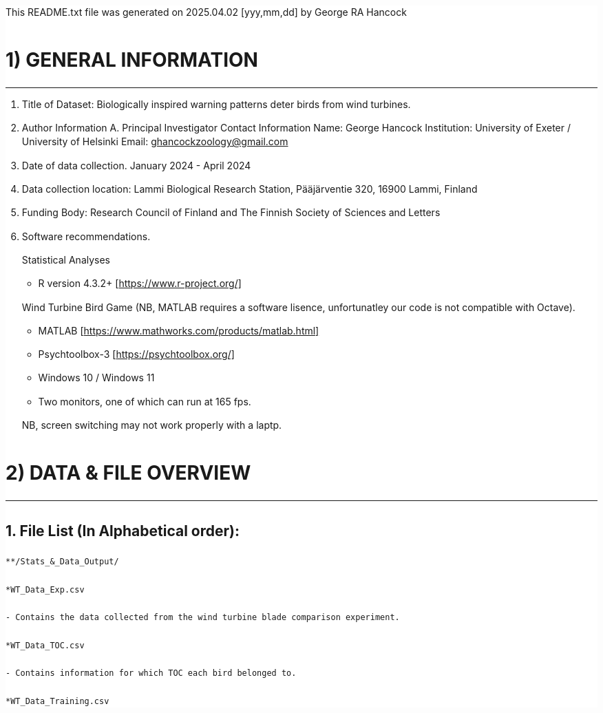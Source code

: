 ﻿This README.txt file was generated on 2025.04.02 [yyy,mm,dd] by George RA Hancock

# 1) GENERAL INFORMATION
---------------------------------------------------------------------------------------------------------------------------------------------------------

1. Title of Dataset: Biologically inspired warning patterns deter birds from wind turbines.

2. Author Information
	A. Principal Investigator Contact Information
		Name: George Hancock
		Institution: University of Exeter / University of Helsinki
		Email: ghancockzoology@gmail.com

3. Date of data collection. January 2024 - April 2024 

4. Data collection location: Lammi Biological Research Station, Pääjärventie 320, 16900 Lammi, Finland

5. Funding Body: Research Council of Finland and The Finnish Society of Sciences and Letters

6. Software recommendations. 

	Statistical Analyses

	- R version 4.3.2+ [https://www.r-project.org/]
	

	Wind Turbine Bird Game
	(NB, MATLAB requires a software lisence, unfortunatley our code is not compatible with Octave).

	- MATLAB [https://www.mathworks.com/products/matlab.html]

	- Psychtoolbox-3 [https://psychtoolbox.org/]
	
	- Windows 10 / Windows 11
	
	- Two monitors, one of which can run at 165 fps.
	
	 NB, screen switching may not work properly with a laptp.
	


# 2) DATA & FILE OVERVIEW
---------------------------------------------------------------------------------------------------------------------------------------------------------

## 1. File List (In Alphabetical order):	

    **/Stats_&_Data_Output/

	*WT_Data_Exp.csv
	
	- Contains the data collected from the wind turbine blade comparison experiment.

	*WT_Data_TOC.csv
	
	- Contains information for which TOC each bird belonged to.

	*WT_Data_Training.csv
	